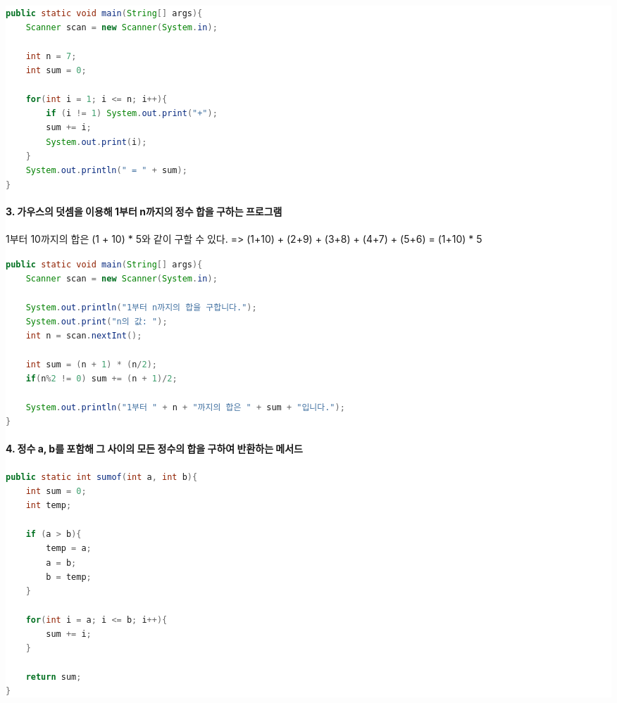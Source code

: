 ```java
public static void main(String[] args){
	Scanner scan = new Scanner(System.in);

	int n = 7;
	int sum = 0;

	for(int i = 1; i <= n; i++){
		if (i != 1) System.out.print("+");
		sum += i;
		System.out.print(i);
	}
	System.out.println(" = " + sum);
}
```

#### 3. 가우스의 덧셈을 이용해 1부터 n까지의 정수 합을 구하는 프로그램

1부터 10까지의 합은 (1 + 10) * 5와 같이 구할 수 있다.
=> (1+10) + (2+9) + (3+8) + (4+7) + (5+6) = (1+10) * 5

```java
public static void main(String[] args){
	Scanner scan = new Scanner(System.in);

	System.out.println("1부터 n까지의 합을 구합니다.");
	System.out.print("n의 값: ");
	int n = scan.nextInt();

	int sum = (n + 1) * (n/2);
	if(n%2 != 0) sum += (n + 1)/2;

	System.out.println("1부터 " + n + "까지의 합은 " + sum + "입니다.");
}
```

#### 4. 정수 a, b를 포함해 그 사이의 모든 정수의 합을 구하여 반환하는 메서드

```java
public static int sumof(int a, int b){
	int sum = 0;
	int temp;

	if (a > b){
		temp = a;
		a = b;
		b = temp;
	}

	for(int i = a; i <= b; i++){
		sum += i;
	}

	return sum;
}
```
